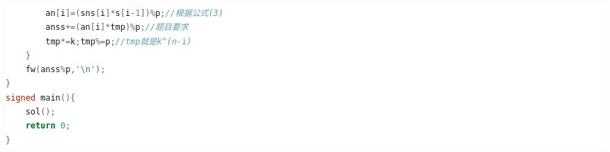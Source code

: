 ```cpp
        an[i]=(sns[i]*s[i-1])%p;//根据公式(3)
        anss+=(an[i]*tmp)%p;//题目要求
        tmp*=k;tmp%=p;//tmp就是k^(n-i)
    }
    fw(anss%p,'\n');
}
signed main(){
    sol();
    return 0;
}
```

